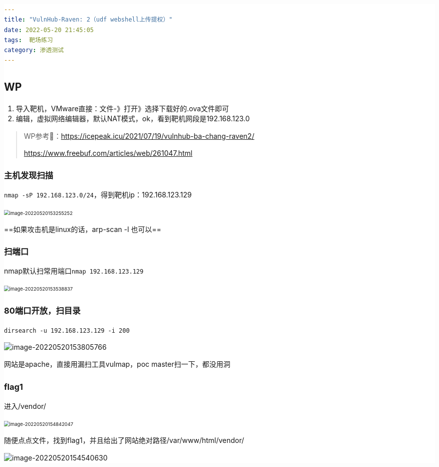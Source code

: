 ```yaml
---
title: "VulnHub-Raven: 2（udf webshell上传提权）"
date: 2022-05-20 21:45:05
tags:  靶场练习
category: 渗透测试
---
```


## WP

1. 导入靶机，VMware直接：文件-》打开》选择下载好的.ova文件即可
2. 编辑，虚拟网络编辑器，默认NAT模式，ok，看到靶机网段是192.168.123.0

> WP参考🔗：https://icepeak.icu/2021/07/19/vulnhub-ba-chang-raven2/
>
> https://www.freebuf.com/articles/web/261047.html

### 主机发现扫描

`nmap -sP 192.168.123.0/24`，得到靶机ip：192.168.123.129

<img src="https://pb-1307852621.cos.ap-chengdu.myqcloud.com/typora/image-20220520153255252.png" alt="image-20220520153255252" style="zoom:67%;" />

==如果攻击机是linux的话，arp-scan -l 也可以==



### 扫端口

nmap默认扫常用端口`nmap 192.168.123.129`

<img src="https://pb-1307852621.cos.ap-chengdu.myqcloud.com/typora/image-20220520153538837.png" alt="image-20220520153538837" style="zoom:67%;" />



### 80端口开放，扫目录

`dirsearch -u 192.168.123.129 -i 200`

![image-20220520153805766](https://pb-1307852621.cos.ap-chengdu.myqcloud.com/typora/image-20220520153805766.png)



网站是apache，直接用漏扫工具vulmap，poc master扫一下，都没用洞

### flag1

进入/vendor/

<img src="https://pb-1307852621.cos.ap-chengdu.myqcloud.com/typora/image-20220520154842047.png" alt="image-20220520154842047" style="zoom:67%;" />

随便点点文件，找到flag1，并且给出了网站绝对路径/var/www/html/vendor/

![image-20220520154540630](https://pb-1307852621.cos.ap-chengdu.myqcloud.com/typora/image-20220520154540630.png)
